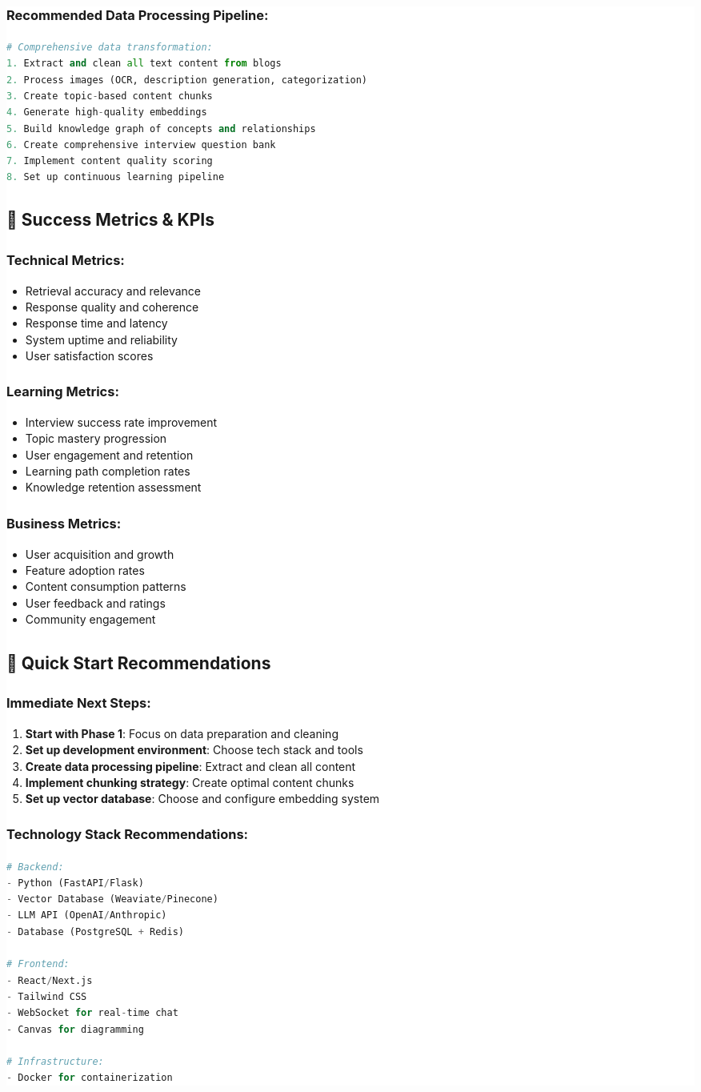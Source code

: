 ### **Recommended Data Processing Pipeline:**
```python
# Comprehensive data transformation:
1. Extract and clean all text content from blogs
2. Process images (OCR, description generation, categorization)
3. Create topic-based content chunks
4. Generate high-quality embeddings
5. Build knowledge graph of concepts and relationships
6. Create comprehensive interview question bank
7. Implement content quality scoring
8. Set up continuous learning pipeline
```

## 🎯 **Success Metrics & KPIs**

### **Technical Metrics:**
- Retrieval accuracy and relevance
- Response quality and coherence
- Response time and latency
- System uptime and reliability
- User satisfaction scores

### **Learning Metrics:**
- Interview success rate improvement
- Topic mastery progression
- User engagement and retention
- Learning path completion rates
- Knowledge retention assessment

### **Business Metrics:**
- User acquisition and growth
- Feature adoption rates
- Content consumption patterns
- User feedback and ratings
- Community engagement

## 🚀 **Quick Start Recommendations**

### **Immediate Next Steps:**
1. **Start with Phase 1**: Focus on data preparation and cleaning
2. **Set up development environment**: Choose tech stack and tools
3. **Create data processing pipeline**: Extract and clean all content
4. **Implement chunking strategy**: Create optimal content chunks
5. **Set up vector database**: Choose and configure embedding system

### **Technology Stack Recommendations:**
```python
# Backend:
- Python (FastAPI/Flask)
- Vector Database (Weaviate/Pinecone)
- LLM API (OpenAI/Anthropic)
- Database (PostgreSQL + Redis)

# Frontend:
- React/Next.js
- Tailwind CSS
- WebSocket for real-time chat
- Canvas for diagramming

# Infrastructure:
- Docker for containerization
```